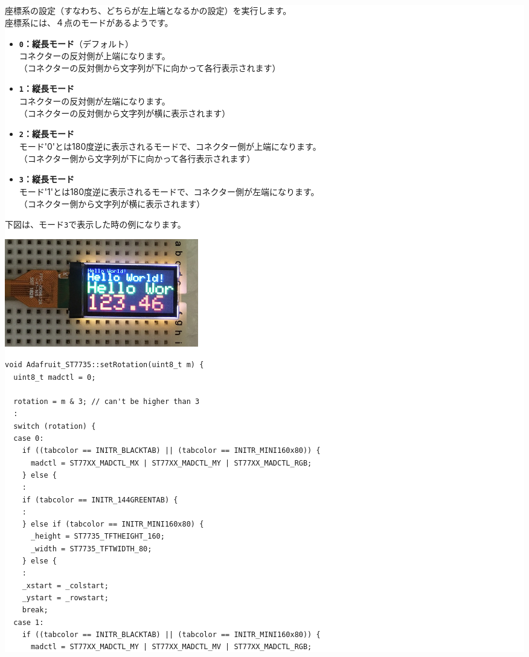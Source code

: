 座標系の設定（すなわち、どちらが左上端となるかの設定）を実行します。<br>
座標系には、４点のモードがあるようです。

- <b>`0`：縦長モード</b>（デフォルト）<br>
コネクターの反対側が上端になります。<br>
（コネクターの反対側から文字列が下に向かって各行表示されます）

- <b>`1`：縦長モード</b><br>
コネクターの反対側が左端になります。<br>
（コネクターの反対側から文字列が横に表示されます）

- <b>`2`：縦長モード</b><br>
モード'0'とは180度逆に表示されるモードで、コネクター側が上端になります。<br>
（コネクター側から文字列が下に向かって各行表示されます）


- <b>`3`：縦長モード</b><br>
モード'1'とは180度逆に表示されるモードで、コネクター側が左端になります。<br>
（コネクター側から文字列が横に表示されます）

下図は、モード`3`で表示した時の例になります。

<img src="assets01/0003.jpg" width="320">

```
void Adafruit_ST7735::setRotation(uint8_t m) {
  uint8_t madctl = 0;

  rotation = m & 3; // can't be higher than 3
  :
  switch (rotation) {
  case 0:
    if ((tabcolor == INITR_BLACKTAB) || (tabcolor == INITR_MINI160x80)) {
      madctl = ST77XX_MADCTL_MX | ST77XX_MADCTL_MY | ST77XX_MADCTL_RGB;
    } else {
    :
    if (tabcolor == INITR_144GREENTAB) {
    :
    } else if (tabcolor == INITR_MINI160x80) {
      _height = ST7735_TFTHEIGHT_160;
      _width = ST7735_TFTWIDTH_80;
    } else {
    :
    _xstart = _colstart;
    _ystart = _rowstart;
    break;
  case 1:
    if ((tabcolor == INITR_BLACKTAB) || (tabcolor == INITR_MINI160x80)) {
      madctl = ST77XX_MADCTL_MY | ST77XX_MADCTL_MV | ST77XX_MADCTL_RGB;
```